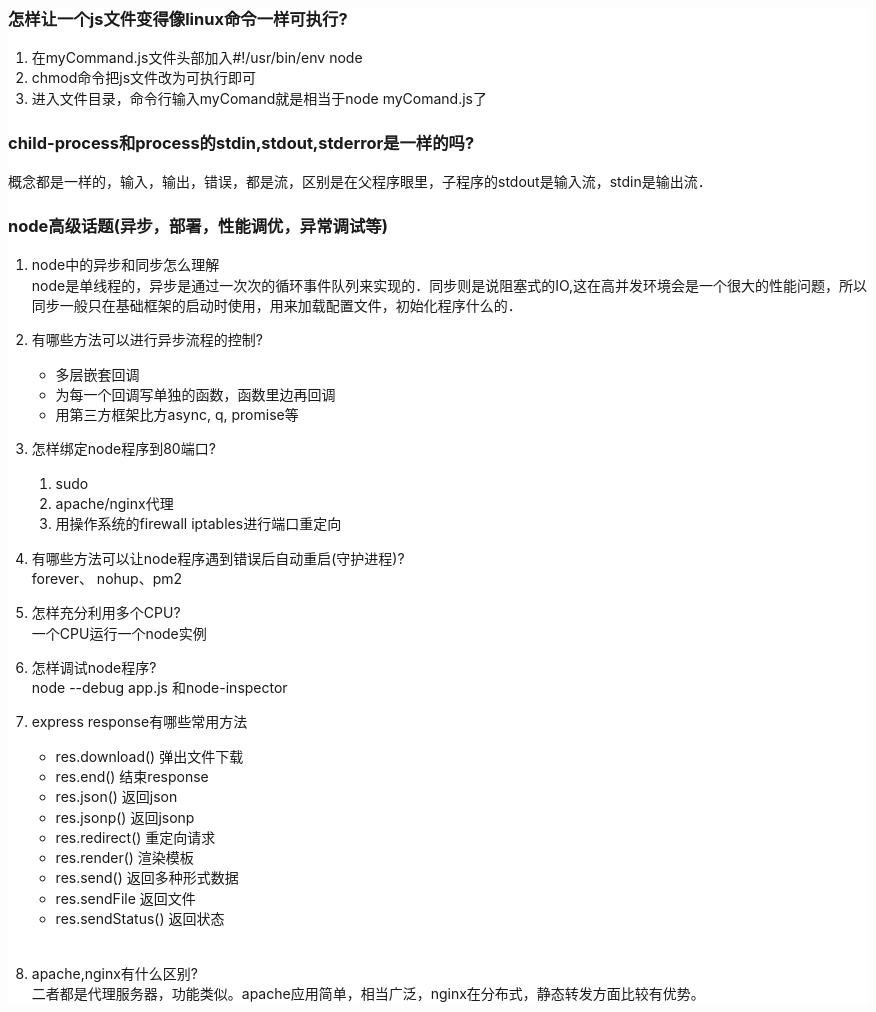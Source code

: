### 怎样让一个js文件变得像linux命令一样可执行? 
1) 在myCommand.js文件头部加入#!/usr/bin/env node 
2) chmod命令把js文件改为可执行即可 
3) 进入文件目录，命令行输入myComand就是相当于node myComand.js了 
 
### child-process和process的stdin,stdout,stderror是一样的吗?
概念都是一样的，输入，输出，错误，都是流，区别是在父程序眼里，子程序的stdout是输入流，stdin是输出流． 
 
### node高级话题(异步，部署，性能调优，异常调试等)
1. node中的异步和同步怎么理解  
node是单线程的，异步是通过一次次的循环事件队列来实现的．同步则是说阻塞式的IO,这在高并发环境会是一个很大的性能问题，所以同步一般只在基础框架的启动时使用，用来加载配置文件，初始化程序什么的．
 
2. 有哪些方法可以进行异步流程的控制?   
   - 多层嵌套回调 
   - 为每一个回调写单独的函数，函数里边再回调
   - 用第三方框架比方async, q, promise等 
 
3. 怎样绑定node程序到80端口?  
   1) sudo 
   2) apache/nginx代理 
   3) 用操作系统的firewall iptables进行端口重定向 
 
4. 有哪些方法可以让node程序遇到错误后自动重启(守护进程)?  
    forever、 nohup、pm2
 
5. 怎样充分利用多个CPU?   
一个CPU运行一个node实例 
 
6. 怎样调试node程序?   
node --debug app.js 和node-inspector 

7. express response有哪些常用方法  
   - res.download() 弹出文件下载 
   - res.end() 结束response 
   - res.json() 返回json 
   - res.jsonp() 返回jsonp 
   - res.redirect() 重定向请求 
   - res.render() 渲染模板 
   - res.send() 返回多种形式数据 
   - res.sendFile 返回文件 
   - res.sendStatus() 返回状态   
  
8. apache,nginx有什么区别?  
二者都是代理服务器，功能类似。apache应用简单，相当广泛，nginx在分布式，静态转发方面比较有优势。 




